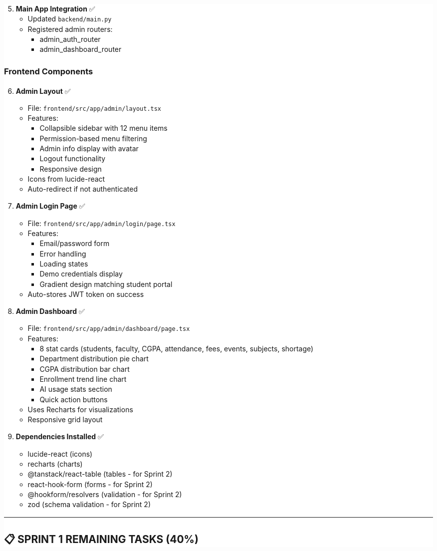 5. **Main App Integration** ✅
   - Updated `backend/main.py`
   - Registered admin routers:
     * admin_auth_router
     * admin_dashboard_router

### Frontend Components

6. **Admin Layout** ✅
   - File: `frontend/src/app/admin/layout.tsx`
   - Features:
     * Collapsible sidebar with 12 menu items
     * Permission-based menu filtering
     * Admin info display with avatar
     * Logout functionality
     * Responsive design
   - Icons from lucide-react
   - Auto-redirect if not authenticated

7. **Admin Login Page** ✅
   - File: `frontend/src/app/admin/login/page.tsx`
   - Features:
     * Email/password form
     * Error handling
     * Loading states
     * Demo credentials display
     * Gradient design matching student portal
   - Auto-stores JWT token on success

8. **Admin Dashboard** ✅
   - File: `frontend/src/app/admin/dashboard/page.tsx`
   - Features:
     * 8 stat cards (students, faculty, CGPA, attendance, fees, events, subjects, shortage)
     * Department distribution pie chart
     * CGPA distribution bar chart
     * Enrollment trend line chart
     * AI usage stats section
     * Quick action buttons
   - Uses Recharts for visualizations
   - Responsive grid layout

9. **Dependencies Installed** ✅
   - lucide-react (icons)
   - recharts (charts)
   - @tanstack/react-table (tables - for Sprint 2)
   - react-hook-form (forms - for Sprint 2)
   - @hookform/resolvers (validation - for Sprint 2)
   - zod (schema validation - for Sprint 2)

---

## 📋 SPRINT 1 REMAINING TASKS (40%)
